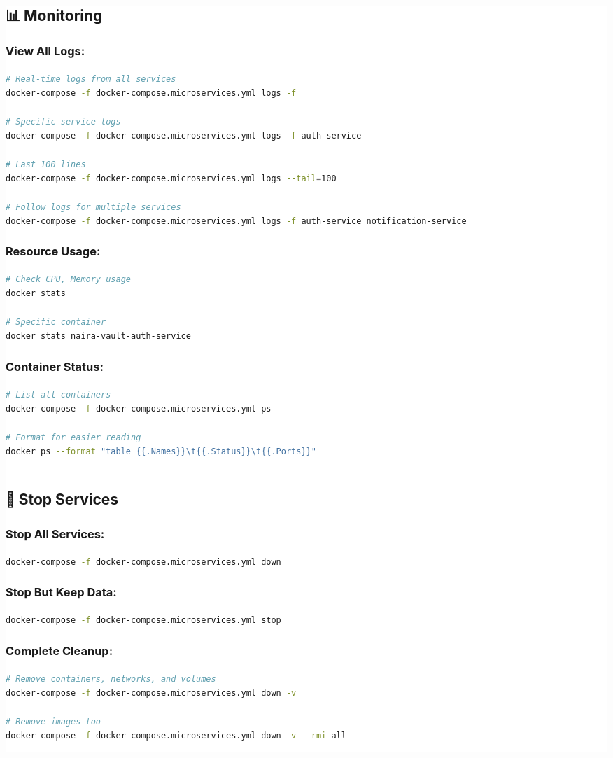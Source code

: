 
## 📊 Monitoring

### **View All Logs:**
```bash
# Real-time logs from all services
docker-compose -f docker-compose.microservices.yml logs -f

# Specific service logs
docker-compose -f docker-compose.microservices.yml logs -f auth-service

# Last 100 lines
docker-compose -f docker-compose.microservices.yml logs --tail=100

# Follow logs for multiple services
docker-compose -f docker-compose.microservices.yml logs -f auth-service notification-service
```

### **Resource Usage:**
```bash
# Check CPU, Memory usage
docker stats

# Specific container
docker stats naira-vault-auth-service
```

### **Container Status:**
```bash
# List all containers
docker-compose -f docker-compose.microservices.yml ps

# Format for easier reading
docker ps --format "table {{.Names}}\t{{.Status}}\t{{.Ports}}"
```

---

## 🛑 Stop Services

### **Stop All Services:**
```bash
docker-compose -f docker-compose.microservices.yml down
```

### **Stop But Keep Data:**
```bash
docker-compose -f docker-compose.microservices.yml stop
```

### **Complete Cleanup:**
```bash
# Remove containers, networks, and volumes
docker-compose -f docker-compose.microservices.yml down -v

# Remove images too
docker-compose -f docker-compose.microservices.yml down -v --rmi all
```

---